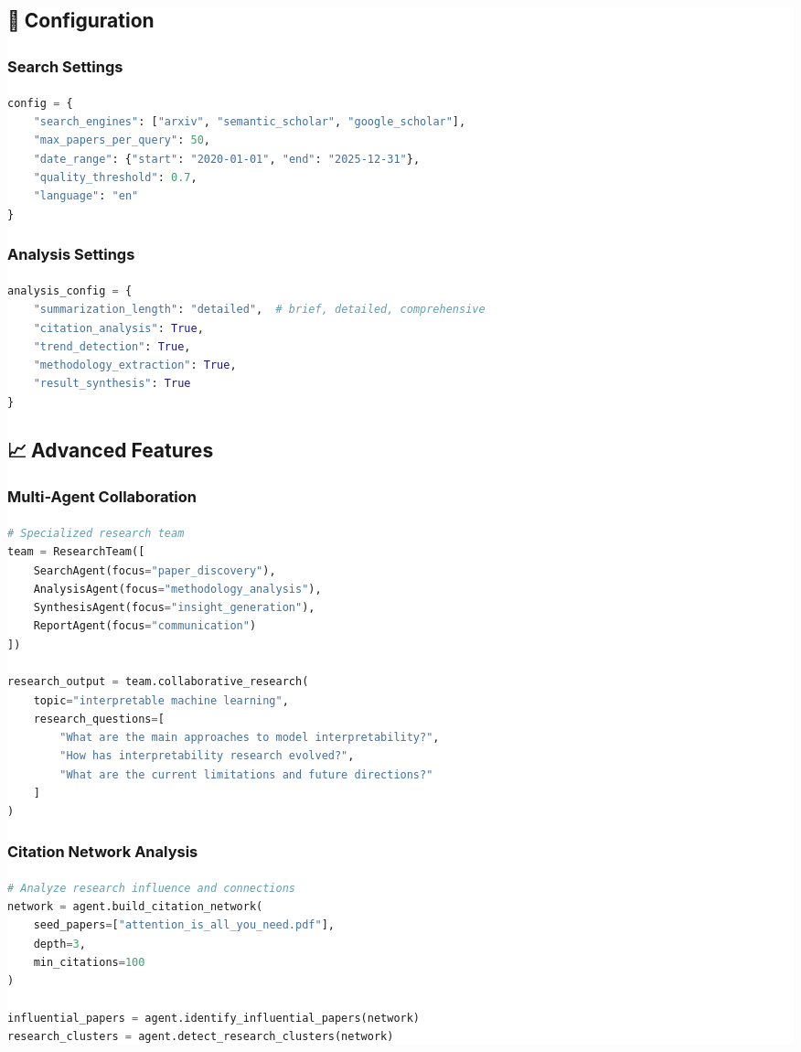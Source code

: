 ## 🔧 Configuration

### Search Settings
```python
config = {
    "search_engines": ["arxiv", "semantic_scholar", "google_scholar"],
    "max_papers_per_query": 50,
    "date_range": {"start": "2020-01-01", "end": "2025-12-31"},
    "quality_threshold": 0.7,
    "language": "en"
}
```

### Analysis Settings
```python
analysis_config = {
    "summarization_length": "detailed",  # brief, detailed, comprehensive
    "citation_analysis": True,
    "trend_detection": True,
    "methodology_extraction": True,
    "result_synthesis": True
}
```

## 📈 Advanced Features

### Multi-Agent Collaboration
```python
# Specialized research team
team = ResearchTeam([
    SearchAgent(focus="paper_discovery"),
    AnalysisAgent(focus="methodology_analysis"),
    SynthesisAgent(focus="insight_generation"),
    ReportAgent(focus="communication")
])

research_output = team.collaborative_research(
    topic="interpretable machine learning",
    research_questions=[
        "What are the main approaches to model interpretability?",
        "How has interpretability research evolved?",
        "What are the current limitations and future directions?"
    ]
)
```

### Citation Network Analysis
```python
# Analyze research influence and connections
network = agent.build_citation_network(
    seed_papers=["attention_is_all_you_need.pdf"],
    depth=3,
    min_citations=100
)

influential_papers = agent.identify_influential_papers(network)
research_clusters = agent.detect_research_clusters(network)
```
